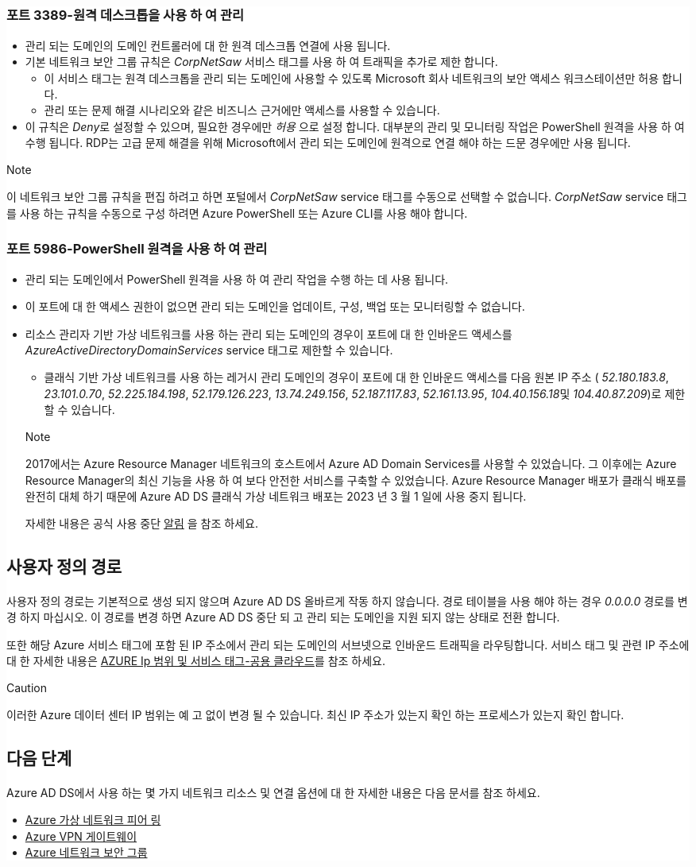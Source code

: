 ### <a name="port-3389---management-using-remote-desktop"></a>포트 3389-원격 데스크톱을 사용 하 여 관리

* 관리 되는 도메인의 도메인 컨트롤러에 대 한 원격 데스크톱 연결에 사용 됩니다.
* 기본 네트워크 보안 그룹 규칙은 *CorpNetSaw* 서비스 태그를 사용 하 여 트래픽을 추가로 제한 합니다.
    * 이 서비스 태그는 원격 데스크톱을 관리 되는 도메인에 사용할 수 있도록 Microsoft 회사 네트워크의 보안 액세스 워크스테이션만 허용 합니다.
    * 관리 또는 문제 해결 시나리오와 같은 비즈니스 근거에만 액세스를 사용할 수 있습니다.
* 이 규칙은 *Deny*로 설정할 수 있으며, 필요한 경우에만 *허용* 으로 설정 합니다. 대부분의 관리 및 모니터링 작업은 PowerShell 원격을 사용 하 여 수행 됩니다. RDP는 고급 문제 해결을 위해 Microsoft에서 관리 되는 도메인에 원격으로 연결 해야 하는 드문 경우에만 사용 됩니다.

> [!NOTE]
> 이 네트워크 보안 그룹 규칙을 편집 하려고 하면 포털에서 *CorpNetSaw* service 태그를 수동으로 선택할 수 없습니다. *CorpNetSaw* service 태그를 사용 하는 규칙을 수동으로 구성 하려면 Azure PowerShell 또는 Azure CLI를 사용 해야 합니다.

### <a name="port-5986---management-using-powershell-remoting"></a>포트 5986-PowerShell 원격을 사용 하 여 관리

* 관리 되는 도메인에서 PowerShell 원격을 사용 하 여 관리 작업을 수행 하는 데 사용 됩니다.
* 이 포트에 대 한 액세스 권한이 없으면 관리 되는 도메인을 업데이트, 구성, 백업 또는 모니터링할 수 없습니다.
* 리소스 관리자 기반 가상 네트워크를 사용 하는 관리 되는 도메인의 경우이 포트에 대 한 인바운드 액세스를 *AzureActiveDirectoryDomainServices* service 태그로 제한할 수 있습니다.
    * 클래식 기반 가상 네트워크를 사용 하는 레거시 관리 도메인의 경우이 포트에 대 한 인바운드 액세스를 다음 원본 IP 주소 ( *52.180.183.8*, *23.101.0.70*, *52.225.184.198*, *52.179.126.223*, *13.74.249.156*, *52.187.117.83*, *52.161.13.95*, *104.40.156.18*및 *104.40.87.209*)로 제한할 수 있습니다.

    > [!NOTE]
    > 2017에서는 Azure Resource Manager 네트워크의 호스트에서 Azure AD Domain Services를 사용할 수 있었습니다. 그 이후에는 Azure Resource Manager의 최신 기능을 사용 하 여 보다 안전한 서비스를 구축할 수 있었습니다. Azure Resource Manager 배포가 클래식 배포를 완전히 대체 하기 때문에 Azure AD DS 클래식 가상 네트워크 배포는 2023 년 3 월 1 일에 사용 중지 됩니다.
    >
    > 자세한 내용은 공식 사용 중단 [알림](https://azure.microsoft.com/updates/we-are-retiring-azure-ad-domain-services-classic-vnet-support-on-march-1-2023/) 을 참조 하세요.

## <a name="user-defined-routes"></a>사용자 정의 경로

사용자 정의 경로는 기본적으로 생성 되지 않으며 Azure AD DS 올바르게 작동 하지 않습니다. 경로 테이블을 사용 해야 하는 경우 *0.0.0.0* 경로를 변경 하지 마십시오. 이 경로를 변경 하면 Azure AD DS 중단 되 고 관리 되는 도메인을 지원 되지 않는 상태로 전환 합니다.

또한 해당 Azure 서비스 태그에 포함 된 IP 주소에서 관리 되는 도메인의 서브넷으로 인바운드 트래픽을 라우팅합니다. 서비스 태그 및 관련 IP 주소에 대 한 자세한 내용은 [AZURE Ip 범위 및 서비스 태그-공용 클라우드](https://www.microsoft.com/en-us/download/details.aspx?id=56519)를 참조 하세요.

> [!CAUTION]
> 이러한 Azure 데이터 센터 IP 범위는 예 고 없이 변경 될 수 있습니다. 최신 IP 주소가 있는지 확인 하는 프로세스가 있는지 확인 합니다.

## <a name="next-steps"></a>다음 단계

Azure AD DS에서 사용 하는 몇 가지 네트워크 리소스 및 연결 옵션에 대 한 자세한 내용은 다음 문서를 참조 하세요.

* [Azure 가상 네트워크 피어 링](../virtual-network/virtual-network-peering-overview.md)
* [Azure VPN 게이트웨이](../vpn-gateway/vpn-gateway-about-vpn-gateway-settings.md)
* [Azure 네트워크 보안 그룹](../virtual-network/security-overview.md)
